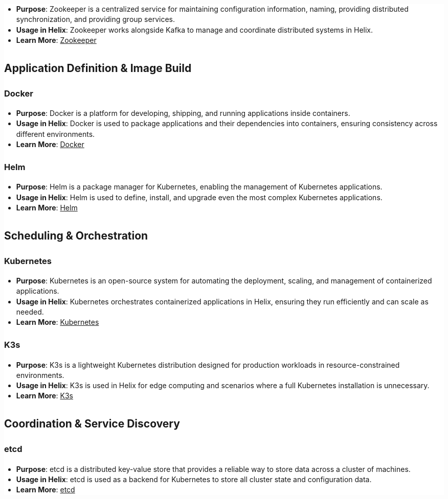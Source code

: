 - **Purpose**: Zookeeper is a centralized service for maintaining configuration information, naming, providing distributed synchronization, and providing group services.
- **Usage in Helix**: Zookeeper works alongside Kafka to manage and coordinate distributed systems in Helix.
- **Learn More**: [Zookeeper](https://zookeeper.apache.org/)

## Application Definition & Image Build

### Docker

- **Purpose**: Docker is a platform for developing, shipping, and running applications inside containers.
- **Usage in Helix**: Docker is used to package applications and their dependencies into containers, ensuring consistency across different environments.
- **Learn More**: [Docker](https://www.docker.com/)

### Helm

- **Purpose**: Helm is a package manager for Kubernetes, enabling the management of Kubernetes applications.
- **Usage in Helix**: Helm is used to define, install, and upgrade even the most complex Kubernetes applications.
- **Learn More**: [Helm](https://helm.sh/)

## Scheduling & Orchestration

### Kubernetes

- **Purpose**: Kubernetes is an open-source system for automating the deployment, scaling, and management of containerized applications.
- **Usage in Helix**: Kubernetes orchestrates containerized applications in Helix, ensuring they run efficiently and can scale as needed.
- **Learn More**: [Kubernetes](https://kubernetes.io/)

### K3s

- **Purpose**: K3s is a lightweight Kubernetes distribution designed for production workloads in resource-constrained environments.
- **Usage in Helix**: K3s is used in Helix for edge computing and scenarios where a full Kubernetes installation is unnecessary.
- **Learn More**: [K3s](https://k3s.io/)

## Coordination & Service Discovery

### etcd

- **Purpose**: etcd is a distributed key-value store that provides a reliable way to store data across a cluster of machines.
- **Usage in Helix**: etcd is used as a backend for Kubernetes to store all cluster state and configuration data.
- **Learn More**: [etcd](https://etcd.io/)
